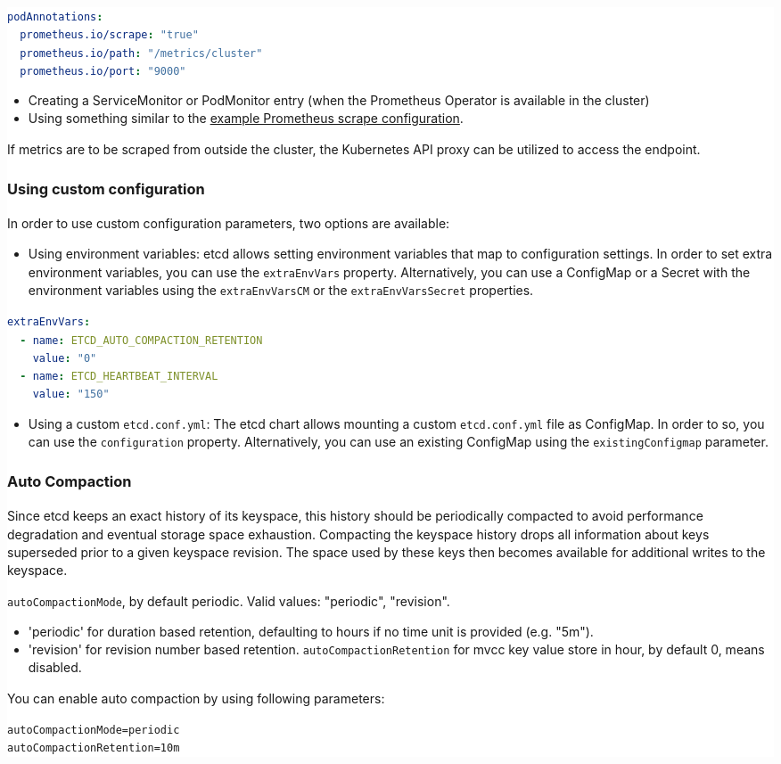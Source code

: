 ```yaml
podAnnotations:
  prometheus.io/scrape: "true"
  prometheus.io/path: "/metrics/cluster"
  prometheus.io/port: "9000"
```

- Creating a ServiceMonitor or PodMonitor entry (when the Prometheus Operator is available in the cluster)
- Using something similar to the [example Prometheus scrape configuration](https://github.com/prometheus/prometheus/blob/master/documentation/examples/prometheus-kubernetes.yml).

If metrics are to be scraped from outside the cluster, the Kubernetes API proxy can be utilized to access the endpoint.

### Using custom configuration

In order to use custom configuration parameters, two options are available:

- Using environment variables: etcd allows setting environment variables that map to configuration settings. In order to set extra environment variables, you can use the `extraEnvVars` property. Alternatively, you can use a ConfigMap or a Secret with the environment variables using the `extraEnvVarsCM` or the `extraEnvVarsSecret` properties.

```yaml
extraEnvVars:
  - name: ETCD_AUTO_COMPACTION_RETENTION
    value: "0"
  - name: ETCD_HEARTBEAT_INTERVAL
    value: "150"
```

- Using a custom `etcd.conf.yml`: The etcd chart allows mounting a custom `etcd.conf.yml` file as ConfigMap. In order to so, you can use the `configuration` property. Alternatively, you can use an existing ConfigMap using the `existingConfigmap` parameter.

### Auto Compaction

Since etcd keeps an exact history of its keyspace, this history should be periodically compacted to avoid performance degradation and eventual storage space exhaustion. Compacting the keyspace history drops all information about keys superseded prior to a given keyspace revision. The space used by these keys then becomes available for additional writes to the keyspace.

`autoCompactionMode`, by default periodic. Valid values: "periodic", "revision".

- 'periodic' for duration based retention, defaulting to hours if no time unit is provided (e.g. "5m").
- 'revision' for revision number based retention.
`autoCompactionRetention` for mvcc key value store in hour, by default 0, means disabled.

You can enable auto compaction by using following parameters:

```console
autoCompactionMode=periodic
autoCompactionRetention=10m
```
